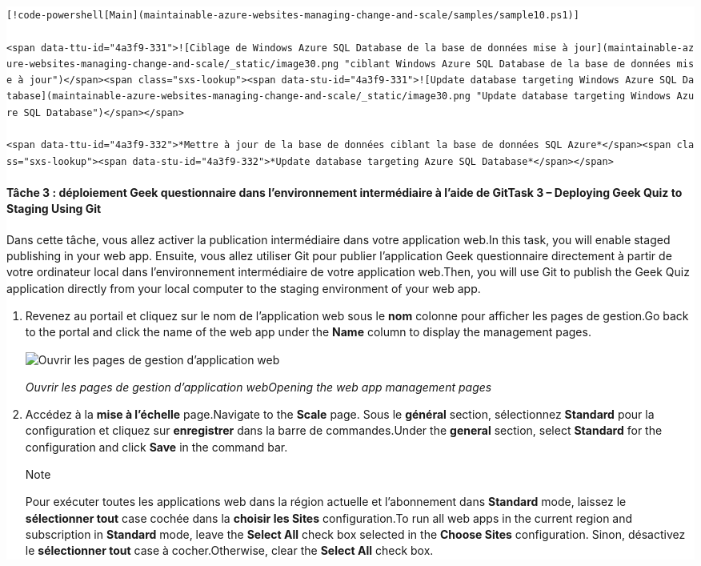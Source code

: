     [!code-powershell[Main](maintainable-azure-websites-managing-change-and-scale/samples/sample10.ps1)]

    <span data-ttu-id="4a3f9-331">![Ciblage de Windows Azure SQL Database de la base de données mise à jour](maintainable-azure-websites-managing-change-and-scale/_static/image30.png "ciblant Windows Azure SQL Database de la base de données mise à jour")</span><span class="sxs-lookup"><span data-stu-id="4a3f9-331">![Update database targeting Windows Azure SQL Database](maintainable-azure-websites-managing-change-and-scale/_static/image30.png "Update database targeting Windows Azure SQL Database")</span></span>

    <span data-ttu-id="4a3f9-332">*Mettre à jour de la base de données ciblant la base de données SQL Azure*</span><span class="sxs-lookup"><span data-stu-id="4a3f9-332">*Update database targeting Azure SQL Database*</span></span>

<a id="Ex2Task3"></a>
#### <a name="task-3--deploying-geek-quiz-to-staging-using-git"></a><span data-ttu-id="4a3f9-333">Tâche 3 : déploiement Geek questionnaire dans l’environnement intermédiaire à l’aide de Git</span><span class="sxs-lookup"><span data-stu-id="4a3f9-333">Task 3 – Deploying Geek Quiz to Staging Using Git</span></span>

<span data-ttu-id="4a3f9-334">Dans cette tâche, vous allez activer la publication intermédiaire dans votre application web.</span><span class="sxs-lookup"><span data-stu-id="4a3f9-334">In this task, you will enable staged publishing in your web app.</span></span> <span data-ttu-id="4a3f9-335">Ensuite, vous allez utiliser Git pour publier l’application Geek questionnaire directement à partir de votre ordinateur local dans l’environnement intermédiaire de votre application web.</span><span class="sxs-lookup"><span data-stu-id="4a3f9-335">Then, you will use Git to publish the Geek Quiz application directly from your local computer to the staging environment of your web app.</span></span>

1. <span data-ttu-id="4a3f9-336">Revenez au portail et cliquez sur le nom de l’application web sous le **nom** colonne pour afficher les pages de gestion.</span><span class="sxs-lookup"><span data-stu-id="4a3f9-336">Go back to the portal and click the name of the web app under the **Name** column to display the management pages.</span></span>

    ![Ouvrir les pages de gestion d’application web](maintainable-azure-websites-managing-change-and-scale/_static/image31.png)

    <span data-ttu-id="4a3f9-338">*Ouvrir les pages de gestion d’application web*</span><span class="sxs-lookup"><span data-stu-id="4a3f9-338">*Opening the web app management pages*</span></span>
2. <span data-ttu-id="4a3f9-339">Accédez à la **mise à l’échelle** page.</span><span class="sxs-lookup"><span data-stu-id="4a3f9-339">Navigate to the **Scale** page.</span></span> <span data-ttu-id="4a3f9-340">Sous le **général** section, sélectionnez **Standard** pour la configuration et cliquez sur **enregistrer** dans la barre de commandes.</span><span class="sxs-lookup"><span data-stu-id="4a3f9-340">Under the **general** section, select **Standard** for the configuration and click **Save** in the command bar.</span></span>

    > [!NOTE]
    > <span data-ttu-id="4a3f9-341">Pour exécuter toutes les applications web dans la région actuelle et l’abonnement dans **Standard** mode, laissez le **sélectionner tout** case cochée dans la **choisir les Sites** configuration.</span><span class="sxs-lookup"><span data-stu-id="4a3f9-341">To run all web apps in the current region and subscription in **Standard** mode, leave the **Select All** check box selected in the **Choose Sites** configuration.</span></span> <span data-ttu-id="4a3f9-342">Sinon, désactivez le **sélectionner tout** case à cocher.</span><span class="sxs-lookup"><span data-stu-id="4a3f9-342">Otherwise, clear the **Select All** check box.</span></span>
